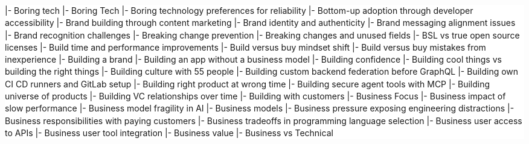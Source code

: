 |- Boring tech
|- Boring Tech
|- Boring technology preferences for reliability
|- Bottom-up adoption through developer accessibility
|- Brand building through content marketing
|- Brand identity and authenticity
|- Brand messaging alignment issues
|- Brand recognition challenges
|- Breaking change prevention
|- Breaking changes and unused fields
|- BSL vs true open source licenses
|- Build time and performance improvements
|- Build versus buy mindset shift
|- Build versus buy mistakes from inexperience
|- Building a brand
|- Building an app without a business model
|- Building confidence
|- Building cool things vs building the right things
|- Building culture with 55 people
|- Building custom backend federation before GraphQL
|- Building own CI CD runners and GitLab setup
|- Building right product at wrong time
|- Building secure agent tools with MCP
|- Building universe of products
|- Building VC relationships over time
|- Building with customers
|- Business Focus
|- Business impact of slow performance
|- Business model fragility in AI
|- Business models
|- Business pressure exposing engineering distractions
|- Business responsibilities with paying customers
|- Business tradeoffs in programming language selection
|- Business user access to APIs
|- Business user tool integration
|- Business value
|- Business vs Technical